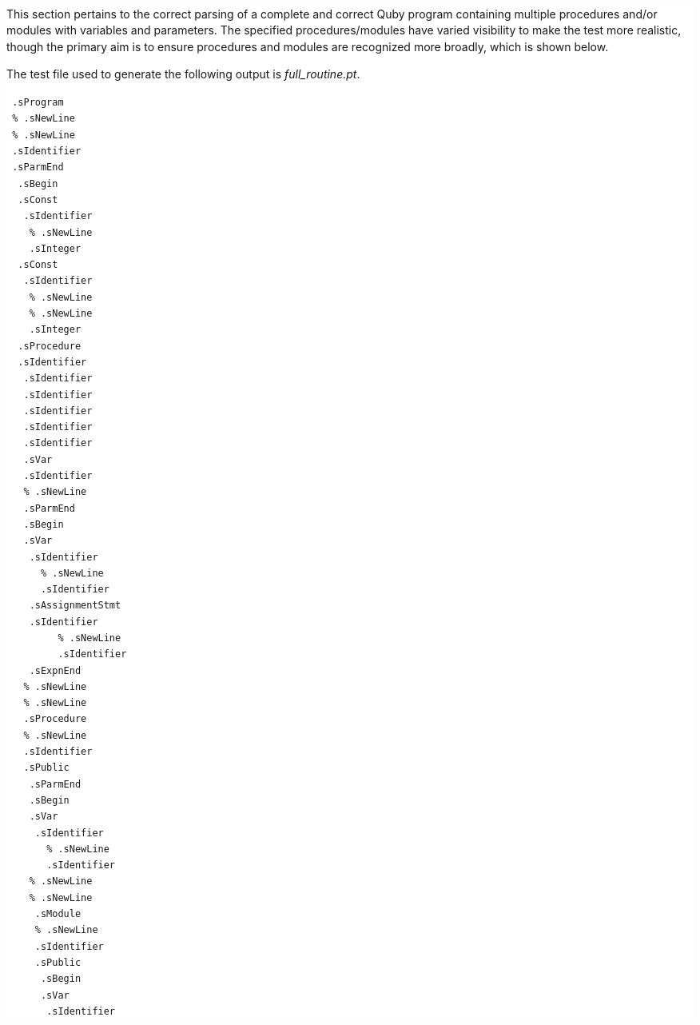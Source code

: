 This section pertains to the correct parsing of a complete and correct Quby program containing multiple procedures and/or modules with variables and parameters. The specified procedures/modules have varied visibility to make the test more realistic, though the primary aim is to ensure procedures and modules are recognized more broadly, which is shown below.

The test file used to generate the following output is *full_routine.pt*.

```
 .sProgram
 % .sNewLine
 % .sNewLine
 .sIdentifier
 .sParmEnd
  .sBegin
  .sConst
   .sIdentifier
    % .sNewLine
    .sInteger
  .sConst
   .sIdentifier
    % .sNewLine
    % .sNewLine
    .sInteger
  .sProcedure
  .sIdentifier
   .sIdentifier
   .sIdentifier
   .sIdentifier
   .sIdentifier
   .sIdentifier
   .sVar
   .sIdentifier
   % .sNewLine
   .sParmEnd
   .sBegin
   .sVar
    .sIdentifier
      % .sNewLine
      .sIdentifier
    .sAssignmentStmt
    .sIdentifier
         % .sNewLine
         .sIdentifier
    .sExpnEnd
   % .sNewLine
   % .sNewLine
   .sProcedure
   % .sNewLine
   .sIdentifier
   .sPublic
    .sParmEnd
    .sBegin
    .sVar
     .sIdentifier
       % .sNewLine
       .sIdentifier
    % .sNewLine
    % .sNewLine
     .sModule
     % .sNewLine
     .sIdentifier
     .sPublic
      .sBegin
      .sVar
       .sIdentifier
```